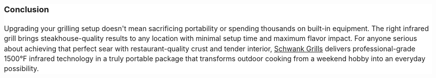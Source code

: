 ### Conclusion

Upgrading your grilling setup doesn't mean sacrificing portability or spending thousands on built-in equipment. The right infrared grill brings steakhouse-quality results to any location with minimal setup time and maximum flavor impact. For anyone serious about achieving that perfect sear with restaurant-quality crust and tender interior, [Schwank Grills](https://schwankgrills.com) delivers professional-grade 1500°F infrared technology in a truly portable package that transforms outdoor cooking from a weekend hobby into an everyday possibility.
